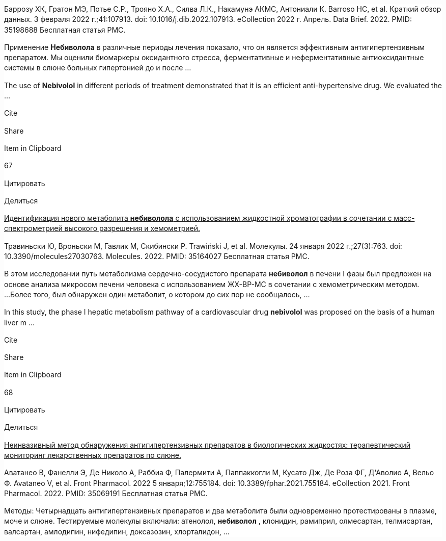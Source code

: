 Баррозу ХК, Гратон МЭ, Потье С.Р., Трояно Х.А., Силва Л.К., Накамунэ АКМС, Антониали К. Barroso HC, et al. Краткий обзор данных. 3 февраля 2022 г.;41:107913. doi: 10.1016/j.dib.2022.107913. eCollection 2022 г. Апрель. Data Brief. 2022. PMID: 35198688 Бесплатная статья PMC.

Применение **Небиволола** в различные периоды лечения показало, что он является эффективным антигипертензивным препаратом. Мы оценили биомаркеры оксидантного стресса, ферментативные и неферментативные антиоксидантные системы в слюне больных гипертонией до и после …

The use of **Nebivolol** in different periods of treatment demonstrated that it is an efficient anti-hypertensive drug. We evaluated the …

Cite

Share

Item in Clipboard

 67

Цитировать

Делиться

[Идентификация нового метаболита **небиволола** с использованием жидкостной хроматографии в сочетании с масс-спектрометрией высокого разрешения и хемометрией.](https://pubmed.ncbi.nlm.nih.gov/35164027/)

Травиньски Ю, Вроньски М, Гавлик М, Скибински Р. Trawiński J, et al. Молекулы. 24 января 2022 г.;27(3):763. doi: 10.3390/molecules27030763. Molecules. 2022. PMID: 35164027 Бесплатная статья PMC.

В этом исследовании путь метаболизма сердечно-сосудистого препарата **небиволол** в печени I фазы был предложен на основе анализа микросом печени человека с использованием ЖХ-ВР-МС в сочетании с хемометрическим методом. ...Более того, был обнаружен один метаболит, о котором до сих пор не сообщалось, …

In this study, the phase I hepatic metabolism pathway of a cardiovascular drug **nebivolol** was proposed on the basis of a human liver m …

Cite

Share

Item in Clipboard

 68

Цитировать

Делиться

[Неинвазивный метод обнаружения антигипертензивных препаратов в биологических жидкостях: терапевтический мониторинг лекарственных препаратов по слюне.](https://pubmed.ncbi.nlm.nih.gov/35069191/)

Аватанео В, Фанелли Э, Де Николо А, Раббиа Ф, Палермити А, Паппаккогли М, Кусато Дж, Де Роза ФГ, Д'Аволио А, Вельо Ф. Avataneo V, et al. Front Pharmacol. 2022 5 января;12:755184. doi: 10.3389/fphar.2021.755184. eCollection 2021. Front Pharmacol. 2022. PMID: 35069191 Бесплатная статья PMC.

Методы: Четырнадцать антигипертензивных препаратов и два метаболита были одновременно протестированы в плазме, моче и слюне. Тестируемые молекулы включали: атенолол, **небиволол** , клонидин, рамиприл, олмесартан, телмисартан, валсартан, амлодипин, нифедипин, доксазозин, хлорталидон, …
